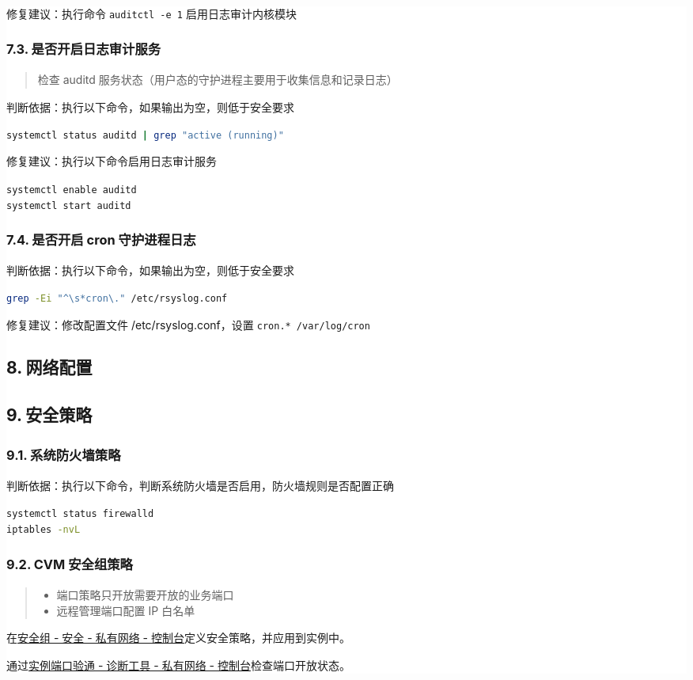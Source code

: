 修复建议：执行命令 `auditctl -e 1` 启用日志审计内核模块

### 7.3. 是否开启日志审计服务

> 检查 auditd 服务状态（用户态的守护进程主要用于收集信息和记录日志）

判断依据：执行以下命令，如果输出为空，则低于安全要求

```bash
systemctl status auditd | grep "active (running)"
```

修复建议：执行以下命令启用日志审计服务

```bash
systemctl enable auditd
systemctl start auditd
```

### 7.4. 是否开启 cron 守护进程日志

判断依据：执行以下命令，如果输出为空，则低于安全要求

```bash
grep -Ei "^\s*cron\." /etc/rsyslog.conf
```

修复建议：修改配置文件 /etc/rsyslog.conf，设置 `cron.* /var/log/cron`

## 8. 网络配置



## 9. 安全策略

### 9.1. 系统防火墙策略

判断依据：执行以下命令，判断系统防火墙是否启用，防火墙规则是否配置正确

```bash
systemctl status firewalld
iptables -nvL
```

### 9.2. CVM 安全组策略

> - 端口策略只开放需要开放的业务端口
> - 远程管理端口配置 IP 白名单

在[安全组 - 安全 - 私有网络 - 控制台](https://console.cloud.tencent.com/vpc/securitygroup?rid=1&rid=1)定义安全策略，并应用到实例中。

通过[实例端口验通 - 诊断工具 - 私有网络 - 控制台](https://console.cloud.tencent.com/vpc/helper?rid=1)检查端口开放状态。